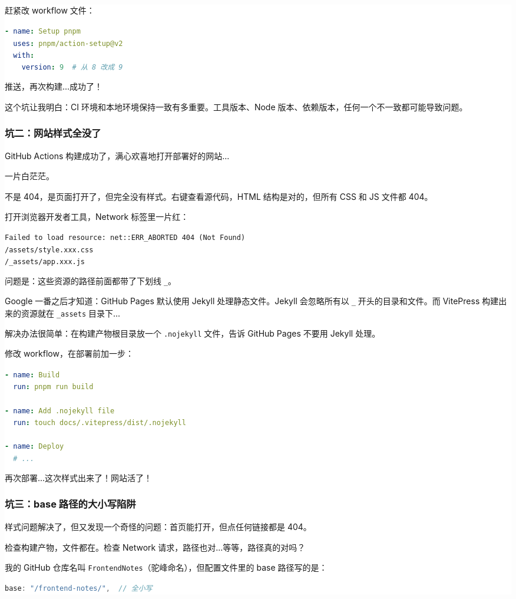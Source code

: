赶紧改 workflow 文件：

```yaml
- name: Setup pnpm
  uses: pnpm/action-setup@v2
  with:
    version: 9  # 从 8 改成 9
```

推送，再次构建...成功了！

这个坑让我明白：CI 环境和本地环境保持一致有多重要。工具版本、Node 版本、依赖版本，任何一个不一致都可能导致问题。

### 坑二：网站样式全没了

GitHub Actions 构建成功了，满心欢喜地打开部署好的网站...

一片白茫茫。

不是 404，是页面打开了，但完全没有样式。右键查看源代码，HTML 结构是对的，但所有 CSS 和 JS 文件都 404。

打开浏览器开发者工具，Network 标签里一片红：

```
Failed to load resource: net::ERR_ABORTED 404 (Not Found)
/assets/style.xxx.css
/_assets/app.xxx.js
```

问题是：这些资源的路径前面都带了下划线 `_`。

Google 一番之后才知道：GitHub Pages 默认使用 Jekyll 处理静态文件。Jekyll 会忽略所有以 `_` 开头的目录和文件。而 VitePress 构建出来的资源就在 `_assets` 目录下...

解决办法很简单：在构建产物根目录放一个 `.nojekyll` 文件，告诉 GitHub Pages 不要用 Jekyll 处理。

修改 workflow，在部署前加一步：

```yaml
- name: Build
  run: pnpm run build

- name: Add .nojekyll file
  run: touch docs/.vitepress/dist/.nojekyll

- name: Deploy
  # ...
```

再次部署...这次样式出来了！网站活了！

### 坑三：base 路径的大小写陷阱

样式问题解决了，但又发现一个奇怪的问题：首页能打开，但点任何链接都是 404。

检查构建产物，文件都在。检查 Network 请求，路径也对...等等，路径真的对吗？

我的 GitHub 仓库名叫 `FrontendNotes`（驼峰命名），但配置文件里的 base 路径写的是：

```typescript
base: "/frontend-notes/",  // 全小写
```
